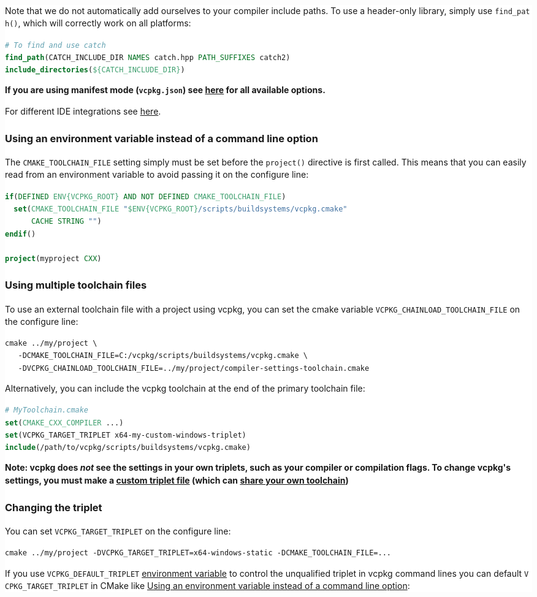 Note that we do not automatically add ourselves to your compiler include paths. To use a header-only library, simply use `find_path()`, which will correctly work on all platforms:
```cmake
# To find and use catch
find_path(CATCH_INCLUDE_DIR NAMES catch.hpp PATH_SUFFIXES catch2)
include_directories(${CATCH_INCLUDE_DIR})
```

**If you are using manifest mode (`vcpkg.json`) see [here](manifests.md#cmake-integration) for all available options.**

For different IDE integrations see [here](../../README.md#using-vcpkg-with-cmake).

### Using an environment variable instead of a command line option

The `CMAKE_TOOLCHAIN_FILE` setting simply must be set before the `project()` directive is first called. This means that you can easily read from an environment variable to avoid passing it on the configure line:

```cmake
if(DEFINED ENV{VCPKG_ROOT} AND NOT DEFINED CMAKE_TOOLCHAIN_FILE)
  set(CMAKE_TOOLCHAIN_FILE "$ENV{VCPKG_ROOT}/scripts/buildsystems/vcpkg.cmake"
      CACHE STRING "")
endif()

project(myproject CXX)
```

### Using multiple toolchain files

To use an external toolchain file with a project using vcpkg, you can set the cmake variable `VCPKG_CHAINLOAD_TOOLCHAIN_FILE` on the configure line:
```no-highlight
cmake ../my/project \
   -DCMAKE_TOOLCHAIN_FILE=C:/vcpkg/scripts/buildsystems/vcpkg.cmake \
   -DVCPKG_CHAINLOAD_TOOLCHAIN_FILE=../my/project/compiler-settings-toolchain.cmake
```

Alternatively, you can include the vcpkg toolchain at the end of the primary toolchain file:
```cmake
# MyToolchain.cmake
set(CMAKE_CXX_COMPILER ...)
set(VCPKG_TARGET_TRIPLET x64-my-custom-windows-triplet)
include(/path/to/vcpkg/scripts/buildsystems/vcpkg.cmake)
```
**Note: vcpkg does _not_ see the settings in your own triplets, such as your compiler or compilation flags. To change vcpkg's settings, you must make a [custom triplet file](triplets.md) (which can [share your own toolchain](triplets.md#VCPKG_CHAINLOAD_TOOLCHAIN_FILE))**

<a name="cmake-changing-the-triplet"></a>

### Changing the triplet
You can set `VCPKG_TARGET_TRIPLET` on the configure line:
```no-highlight
cmake ../my/project -DVCPKG_TARGET_TRIPLET=x64-windows-static -DCMAKE_TOOLCHAIN_FILE=...
```
If you use `VCPKG_DEFAULT_TRIPLET` [environment variable](config-environment.md) to control the unqualified triplet in vcpkg command lines you can default `VCPKG_TARGET_TRIPLET` in CMake like [Using an environment variable instead of a command line option](#using-an-environment-variable-instead-of-a-command-line-option):
